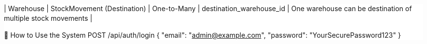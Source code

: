 | Warehouse | StockMovement (Destination) | One-to-Many | destination_warehouse_id | One warehouse can be destination of multiple stock movements |

🚀 How to Use the System
  POST /api/auth/login
  {
    "email": "admin@example.com",
    "password": "YourSecurePassword123"
  }




  
